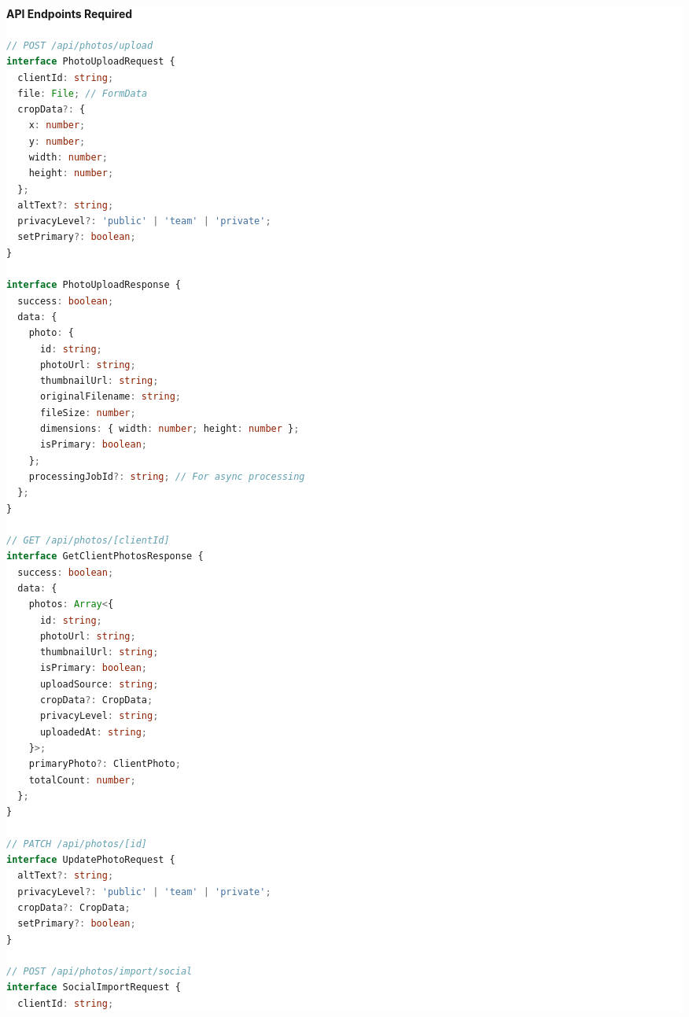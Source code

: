 #### API Endpoints Required
```typescript
// POST /api/photos/upload
interface PhotoUploadRequest {
  clientId: string;
  file: File; // FormData
  cropData?: {
    x: number;
    y: number;
    width: number;
    height: number;
  };
  altText?: string;
  privacyLevel?: 'public' | 'team' | 'private';
  setPrimary?: boolean;
}

interface PhotoUploadResponse {
  success: boolean;
  data: {
    photo: {
      id: string;
      photoUrl: string;
      thumbnailUrl: string;
      originalFilename: string;
      fileSize: number;
      dimensions: { width: number; height: number };
      isPrimary: boolean;
    };
    processingJobId?: string; // For async processing
  };
}

// GET /api/photos/[clientId]
interface GetClientPhotosResponse {
  success: boolean;
  data: {
    photos: Array<{
      id: string;
      photoUrl: string;
      thumbnailUrl: string;
      isPrimary: boolean;
      uploadSource: string;
      cropData?: CropData;
      privacyLevel: string;
      uploadedAt: string;
    }>;
    primaryPhoto?: ClientPhoto;
    totalCount: number;
  };
}

// PATCH /api/photos/[id]
interface UpdatePhotoRequest {
  altText?: string;
  privacyLevel?: 'public' | 'team' | 'private';
  cropData?: CropData;
  setPrimary?: boolean;
}

// POST /api/photos/import/social
interface SocialImportRequest {
  clientId: string;
```